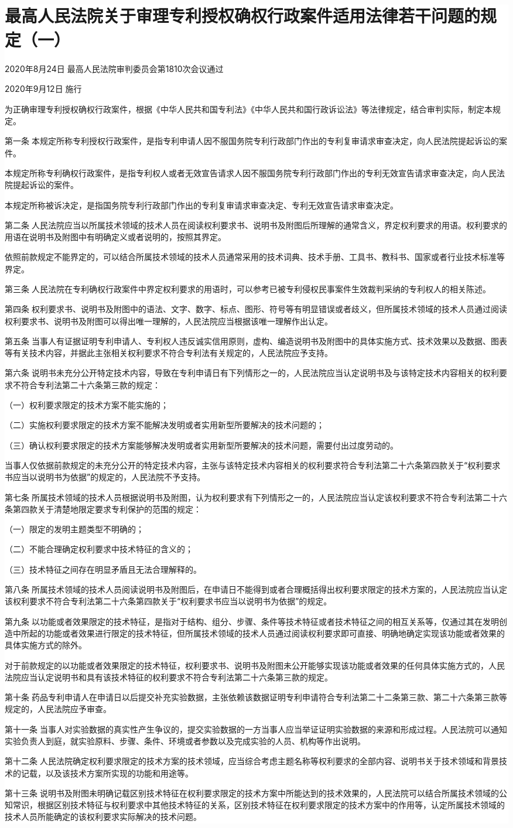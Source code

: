 # 最高人民法院关于审理专利授权确权行政案件适用法律若干问题的规定（一）

2020年8月24日 最高人民法院审判委员会第1810次会议通过

2020年9月12日 施行



为正确审理专利授权确权行政案件，根据《中华人民共和国专利法》《中华人民共和国行政诉讼法》等法律规定，结合审判实际，制定本规定。

第一条 本规定所称专利授权行政案件，是指专利申请人因不服国务院专利行政部门作出的专利复审请求审查决定，向人民法院提起诉讼的案件。

本规定所称专利确权行政案件，是指专利权人或者无效宣告请求人因不服国务院专利行政部门作出的专利无效宣告请求审查决定，向人民法院提起诉讼的案件。

本规定所称被诉决定，是指国务院专利行政部门作出的专利复审请求审查决定、专利无效宣告请求审查决定。

第二条 人民法院应当以所属技术领域的技术人员在阅读权利要求书、说明书及附图后所理解的通常含义，界定权利要求的用语。权利要求的用语在说明书及附图中有明确定义或者说明的，按照其界定。

依照前款规定不能界定的，可以结合所属技术领域的技术人员通常采用的技术词典、技术手册、工具书、教科书、国家或者行业技术标准等界定。

第三条 人民法院在专利确权行政案件中界定权利要求的用语时，可以参考已被专利侵权民事案件生效裁判采纳的专利权人的相关陈述。

第四条 权利要求书、说明书及附图中的语法、文字、数字、标点、图形、符号等有明显错误或者歧义，但所属技术领域的技术人员通过阅读权利要求书、说明书及附图可以得出唯一理解的，人民法院应当根据该唯一理解作出认定。

第五条 当事人有证据证明专利申请人、专利权人违反诚实信用原则，虚构、编造说明书及附图中的具体实施方式、技术效果以及数据、图表等有关技术内容，并据此主张相关权利要求不符合专利法有关规定的，人民法院应予支持。

第六条 说明书未充分公开特定技术内容，导致在专利申请日有下列情形之一的，人民法院应当认定说明书及与该特定技术内容相关的权利要求不符合专利法第二十六条第三款的规定：

（一）权利要求限定的技术方案不能实施的；

（二）实施权利要求限定的技术方案不能解决发明或者实用新型所要解决的技术问题的；

（三）确认权利要求限定的技术方案能够解决发明或者实用新型所要解决的技术问题，需要付出过度劳动的。

当事人仅依据前款规定的未充分公开的特定技术内容，主张与该特定技术内容相关的权利要求符合专利法第二十六条第四款关于“权利要求书应当以说明书为依据”的规定的，人民法院不予支持。

第七条 所属技术领域的技术人员根据说明书及附图，认为权利要求有下列情形之一的，人民法院应当认定该权利要求不符合专利法第二十六条第四款关于清楚地限定要求专利保护的范围的规定：

（一）限定的发明主题类型不明确的；

（二）不能合理确定权利要求中技术特征的含义的；

（三）技术特征之间存在明显矛盾且无法合理解释的。

第八条 所属技术领域的技术人员阅读说明书及附图后，在申请日不能得到或者合理概括得出权利要求限定的技术方案的，人民法院应当认定该权利要求不符合专利法第二十六条第四款关于“权利要求书应当以说明书为依据”的规定。

第九条 以功能或者效果限定的技术特征，是指对于结构、组分、步骤、条件等技术特征或者技术特征之间的相互关系等，仅通过其在发明创造中所起的功能或者效果进行限定的技术特征，但所属技术领域的技术人员通过阅读权利要求即可直接、明确地确定实现该功能或者效果的具体实施方式的除外。

对于前款规定的以功能或者效果限定的技术特征，权利要求书、说明书及附图未公开能够实现该功能或者效果的任何具体实施方式的，人民法院应当认定说明书和具有该技术特征的权利要求不符合专利法第二十六条第三款的规定。

第十条 药品专利申请人在申请日以后提交补充实验数据，主张依赖该数据证明专利申请符合专利法第二十二条第三款、第二十六条第三款等规定的，人民法院应予审查。

第十一条 当事人对实验数据的真实性产生争议的，提交实验数据的一方当事人应当举证证明实验数据的来源和形成过程。人民法院可以通知实验负责人到庭，就实验原料、步骤、条件、环境或者参数以及完成实验的人员、机构等作出说明。

第十二条 人民法院确定权利要求限定的技术方案的技术领域，应当综合考虑主题名称等权利要求的全部内容、说明书关于技术领域和背景技术的记载，以及该技术方案所实现的功能和用途等。

第十三条 说明书及附图未明确记载区别技术特征在权利要求限定的技术方案中所能达到的技术效果的，人民法院可以结合所属技术领域的公知常识，根据区别技术特征与权利要求中其他技术特征的关系，区别技术特征在权利要求限定的技术方案中的作用等，认定所属技术领域的技术人员所能确定的该权利要求实际解决的技术问题。
